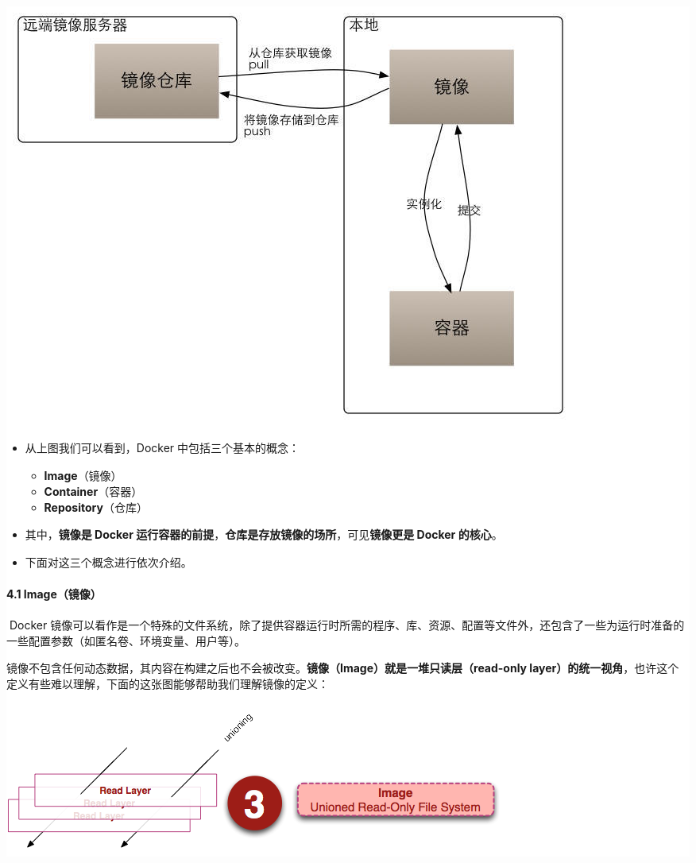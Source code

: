 ![img](images/2156466-b4341e9da2e6e170.jpg)

- 从上图我们可以看到，Docker 中包括三个基本的概念：
  - **Image**（镜像）
  - **Container**（容器）
  - **Repository**（仓库）

- 其中，**镜像是 Docker 运行容器的前提**，**仓库是存放镜像的场所**，可见**镜像更是 Docker 的核心**。
- 下面对这三个概念进行依次介绍。

#### 4.1 Image（镜像）

​		Docker 镜像可以看作是一个特殊的文件系统，除了提供容器运行时所需的程序、库、资源、配置等文件外，还包含了一些为运行时准备的一些配置参数（如匿名卷、环境变量、用户等）。

​		镜像不包含任何动态数据，其内容在构建之后也不会被改变。**镜像（Image）就是一堆只读层（read-only layer）的统一视角**，也许这个定义有些难以理解，下面的这张图能够帮助我们理解镜像的定义：

![5.png](images/d5bb7b3483b463cfa127013b25229746.png)
